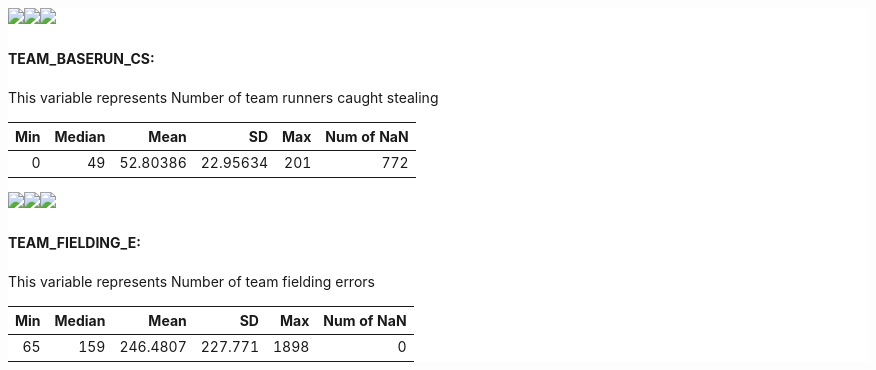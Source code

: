 </table>

![](OMEROZEREN_HMW_1_files/figure-html/unnamed-chunk-12-1.png)![](OMEROZEREN_HMW_1_files/figure-html/unnamed-chunk-12-2.png)![](OMEROZEREN_HMW_1_files/figure-html/unnamed-chunk-12-3.png)

#### TEAM_BASERUN_CS: 

This variable represents Number of team runners caught stealing

<table>
 <thead>
  <tr>
   <th style="text-align:right;"> Min </th>
   <th style="text-align:right;"> Median </th>
   <th style="text-align:right;"> Mean </th>
   <th style="text-align:right;"> SD </th>
   <th style="text-align:right;"> Max </th>
   <th style="text-align:right;"> Num of NaN </th>
  </tr>
 </thead>
<tbody>
  <tr>
   <td style="text-align:right;"> 0 </td>
   <td style="text-align:right;"> 49 </td>
   <td style="text-align:right;"> 52.80386 </td>
   <td style="text-align:right;"> 22.95634 </td>
   <td style="text-align:right;"> 201 </td>
   <td style="text-align:right;"> 772 </td>
  </tr>
</tbody>
</table>

![](OMEROZEREN_HMW_1_files/figure-html/unnamed-chunk-13-1.png)![](OMEROZEREN_HMW_1_files/figure-html/unnamed-chunk-13-2.png)![](OMEROZEREN_HMW_1_files/figure-html/unnamed-chunk-13-3.png)



#### TEAM_FIELDING_E: 

This variable represents  Number of team fielding errors

<table>
 <thead>
  <tr>
   <th style="text-align:right;"> Min </th>
   <th style="text-align:right;"> Median </th>
   <th style="text-align:right;"> Mean </th>
   <th style="text-align:right;"> SD </th>
   <th style="text-align:right;"> Max </th>
   <th style="text-align:right;"> Num of NaN </th>
  </tr>
 </thead>
<tbody>
  <tr>
   <td style="text-align:right;"> 65 </td>
   <td style="text-align:right;"> 159 </td>
   <td style="text-align:right;"> 246.4807 </td>
   <td style="text-align:right;"> 227.771 </td>
   <td style="text-align:right;"> 1898 </td>
   <td style="text-align:right;"> 0 </td>
  </tr>
</tbody>
</table>
